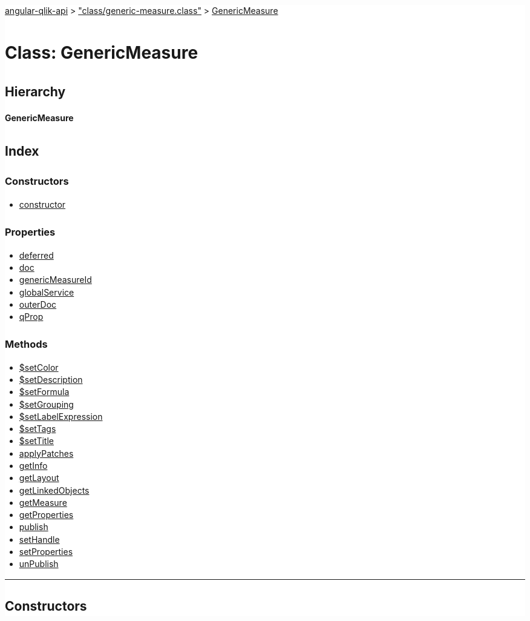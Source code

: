 [angular-qlik-api](../README.md) > ["class/generic-measure.class"](../modules/_class_generic_measure_class_.md) > [GenericMeasure](../classes/_class_generic_measure_class_.genericmeasure.md)

# Class: GenericMeasure

## Hierarchy

**GenericMeasure**

## Index

### Constructors

* [constructor](_class_generic_measure_class_.genericmeasure.md#constructor)

### Properties

* [deferred](_class_generic_measure_class_.genericmeasure.md#deferred)
* [doc](_class_generic_measure_class_.genericmeasure.md#doc)
* [genericMeasureId](_class_generic_measure_class_.genericmeasure.md#genericmeasureid)
* [globalService](_class_generic_measure_class_.genericmeasure.md#globalservice)
* [outerDoc](_class_generic_measure_class_.genericmeasure.md#outerdoc)
* [qProp](_class_generic_measure_class_.genericmeasure.md#qprop)

### Methods

* [$setColor](_class_generic_measure_class_.genericmeasure.md#_setcolor)
* [$setDescription](_class_generic_measure_class_.genericmeasure.md#_setdescription)
* [$setFormula](_class_generic_measure_class_.genericmeasure.md#_setformula)
* [$setGrouping](_class_generic_measure_class_.genericmeasure.md#_setgrouping)
* [$setLabelExpression](_class_generic_measure_class_.genericmeasure.md#_setlabelexpression)
* [$setTags](_class_generic_measure_class_.genericmeasure.md#_settags)
* [$setTitle](_class_generic_measure_class_.genericmeasure.md#_settitle)
* [applyPatches](_class_generic_measure_class_.genericmeasure.md#applypatches)
* [getInfo](_class_generic_measure_class_.genericmeasure.md#getinfo)
* [getLayout](_class_generic_measure_class_.genericmeasure.md#getlayout)
* [getLinkedObjects](_class_generic_measure_class_.genericmeasure.md#getlinkedobjects)
* [getMeasure](_class_generic_measure_class_.genericmeasure.md#getmeasure)
* [getProperties](_class_generic_measure_class_.genericmeasure.md#getproperties)
* [publish](_class_generic_measure_class_.genericmeasure.md#publish)
* [setHandle](_class_generic_measure_class_.genericmeasure.md#sethandle)
* [setProperties](_class_generic_measure_class_.genericmeasure.md#setproperties)
* [unPublish](_class_generic_measure_class_.genericmeasure.md#unpublish)

---

## Constructors

<a id="constructor"></a>
